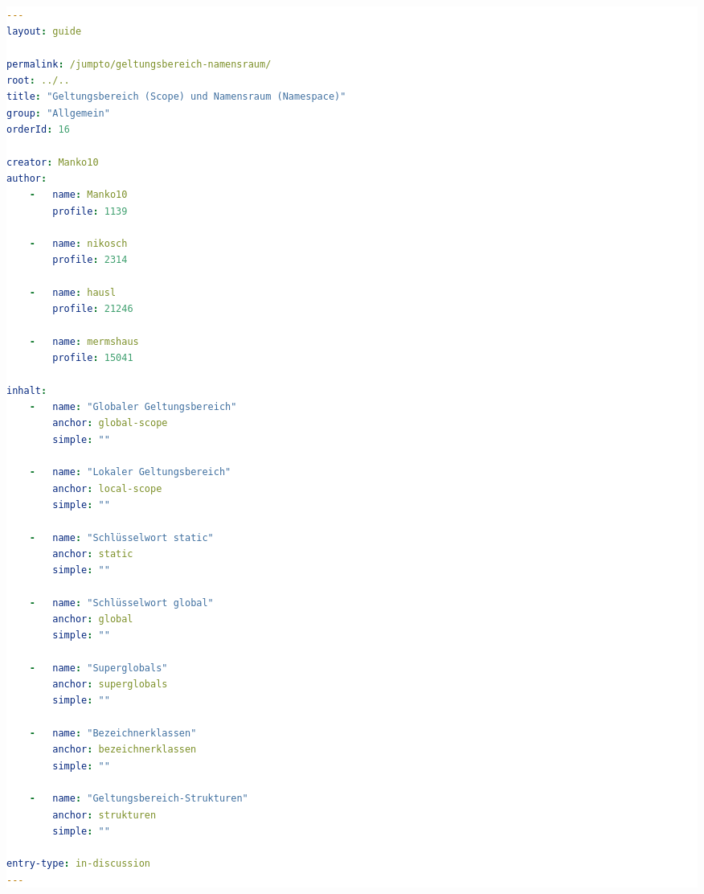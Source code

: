 ```yaml
---
layout: guide

permalink: /jumpto/geltungsbereich-namensraum/
root: ../..
title: "Geltungsbereich (Scope) und Namensraum (Namespace)"
group: "Allgemein"
orderId: 16

creator: Manko10
author:
    -   name: Manko10
        profile: 1139

    -   name: nikosch
        profile: 2314

    -   name: hausl
        profile: 21246

    -   name: mermshaus
        profile: 15041

inhalt:
    -   name: "Globaler Geltungsbereich"
        anchor: global-scope
        simple: ""

    -   name: "Lokaler Geltungsbereich"
        anchor: local-scope
        simple: ""

    -   name: "Schlüsselwort static"
        anchor: static
        simple: ""

    -   name: "Schlüsselwort global"
        anchor: global
        simple: ""

    -   name: "Superglobals"
        anchor: superglobals
        simple: ""

    -   name: "Bezeichnerklassen"
        anchor: bezeichnerklassen
        simple: ""

    -   name: "Geltungsbereich-Strukturen"
        anchor: strukturen
        simple: ""

entry-type: in-discussion
---
```
